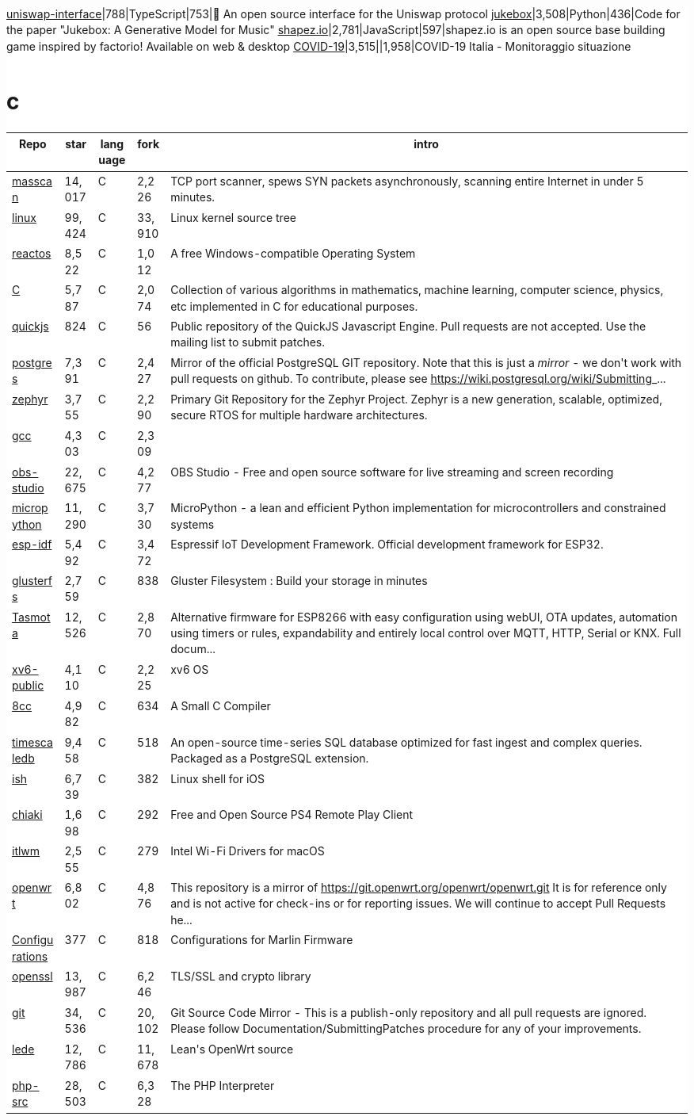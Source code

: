 [uniswap-interface](https://github.com/Uniswap/uniswap-interface)|788|TypeScript|753|🦄 An open source interface for the Uniswap protocol
[jukebox](https://github.com/openai/jukebox)|3,508|Python|436|Code for the paper "Jukebox: A Generative Model for Music"
[shapez.io](https://github.com/tobspr/shapez.io)|2,781|JavaScript|597|shapez.io is an open source base building game inspired by factorio! Available on web & desktop
[COVID-19](https://github.com/pcm-dpc/COVID-19)|3,515||1,958|COVID-19 Italia - Monitoraggio situazione


# c

Repo|star|language|fork|intro
-|-|-|-|-
[masscan](https://github.com/robertdavidgraham/masscan)|14,017|C|2,226|TCP port scanner, spews SYN packets asynchronously, scanning entire Internet in under 5 minutes.
[linux](https://github.com/torvalds/linux)|99,424|C|33,910|Linux kernel source tree
[reactos](https://github.com/reactos/reactos)|8,522|C|1,012|A free Windows-compatible Operating System
[C](https://github.com/TheAlgorithms/C)|5,787|C|2,074|Collection of various algorithms in mathematics, machine learning, computer science, physics, etc implemented in C for educational purposes.
[quickjs](https://github.com/bellard/quickjs)|824|C|56|Public repository of the QuickJS Javascript Engine. Pull requests are not accepted. Use the mailing list to submit patches.
[postgres](https://github.com/postgres/postgres)|7,391|C|2,427|Mirror of the official PostgreSQL GIT repository. Note that this is just a *mirror* - we don't work with pull requests on github. To contribute, please see https://wiki.postgresql.org/wiki/Submitting_...
[zephyr](https://github.com/zephyrproject-rtos/zephyr)|3,755|C|2,290|Primary Git Repository for the Zephyr Project. Zephyr is a new generation, scalable, optimized, secure RTOS for multiple hardware architectures.
[gcc](https://github.com/gcc-mirror/gcc)|4,303|C|2,309|
[obs-studio](https://github.com/obsproject/obs-studio)|22,675|C|4,277|OBS Studio - Free and open source software for live streaming and screen recording
[micropython](https://github.com/micropython/micropython)|11,290|C|3,730|MicroPython - a lean and efficient Python implementation for microcontrollers and constrained systems
[esp-idf](https://github.com/espressif/esp-idf)|5,492|C|3,472|Espressif IoT Development Framework. Official development framework for ESP32.
[glusterfs](https://github.com/gluster/glusterfs)|2,759|C|838|Gluster Filesystem : Build your storage in minutes
[Tasmota](https://github.com/arendst/Tasmota)|12,526|C|2,870|Alternative firmware for ESP8266 with easy configuration using webUI, OTA updates, automation using timers or rules, expandability and entirely local control over MQTT, HTTP, Serial or KNX. Full docum...
[xv6-public](https://github.com/mit-pdos/xv6-public)|4,110|C|2,225|xv6 OS
[8cc](https://github.com/rui314/8cc)|4,982|C|634|A Small C Compiler
[timescaledb](https://github.com/timescale/timescaledb)|9,458|C|518|An open-source time-series SQL database optimized for fast ingest and complex queries. Packaged as a PostgreSQL extension.
[ish](https://github.com/ish-app/ish)|6,739|C|382|Linux shell for iOS
[chiaki](https://github.com/thestr4ng3r/chiaki)|1,698|C|292|Free and Open Source PS4 Remote Play Client
[itlwm](https://github.com/OpenIntelWireless/itlwm)|2,555|C|279|Intel Wi-Fi Drivers for macOS
[openwrt](https://github.com/openwrt/openwrt)|6,802|C|4,876|This repository is a mirror of https://git.openwrt.org/openwrt/openwrt.git It is for reference only and is not active for check-ins or for reporting issues. We will continue to accept Pull Requests he...
[Configurations](https://github.com/MarlinFirmware/Configurations)|377|C|818|Configurations for Marlin Firmware
[openssl](https://github.com/openssl/openssl)|13,987|C|6,246|TLS/SSL and crypto library
[git](https://github.com/git/git)|34,536|C|20,102|Git Source Code Mirror - This is a publish-only repository and all pull requests are ignored. Please follow Documentation/SubmittingPatches procedure for any of your improvements.
[lede](https://github.com/coolsnowwolf/lede)|12,786|C|11,678|Lean's OpenWrt source
[php-src](https://github.com/php/php-src)|28,503|C|6,328|The PHP Interpreter
